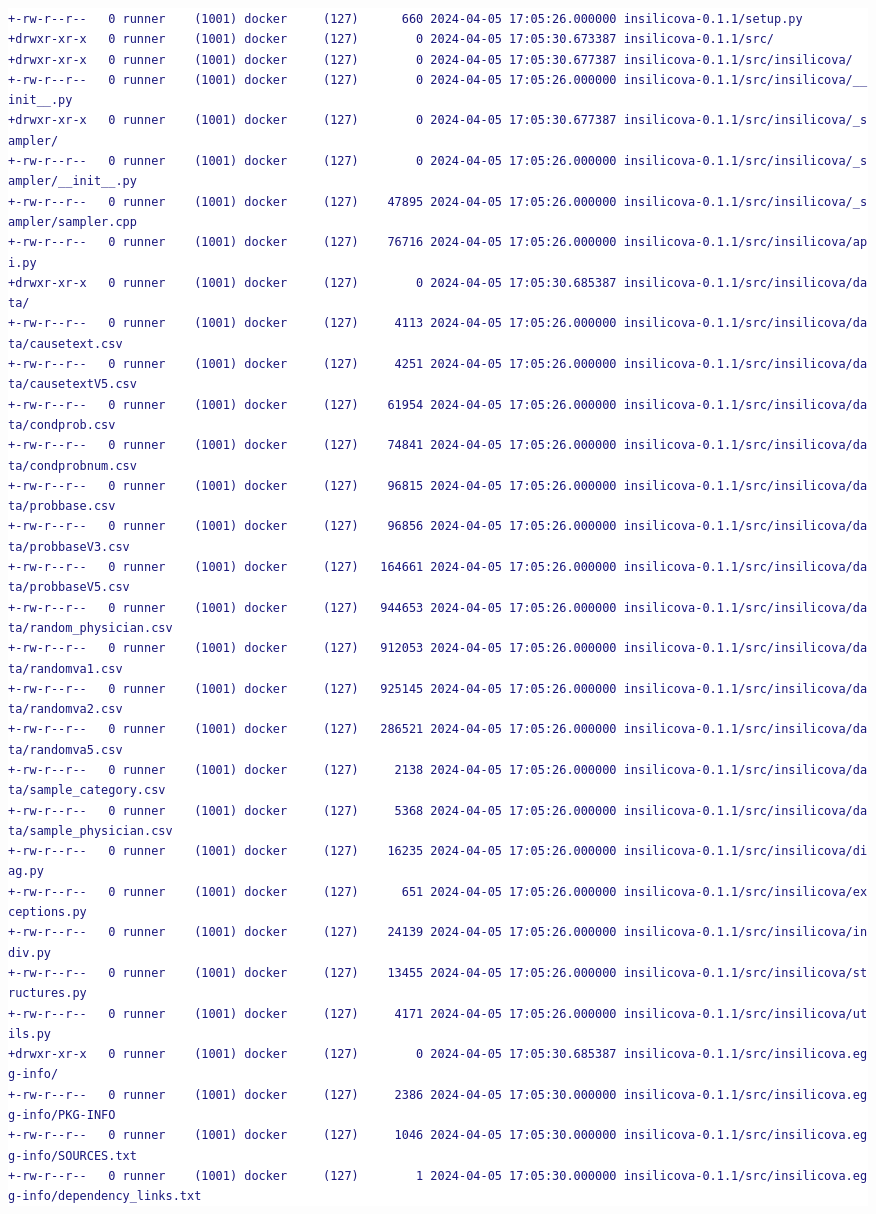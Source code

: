 ```diff
+-rw-r--r--   0 runner    (1001) docker     (127)      660 2024-04-05 17:05:26.000000 insilicova-0.1.1/setup.py
+drwxr-xr-x   0 runner    (1001) docker     (127)        0 2024-04-05 17:05:30.673387 insilicova-0.1.1/src/
+drwxr-xr-x   0 runner    (1001) docker     (127)        0 2024-04-05 17:05:30.677387 insilicova-0.1.1/src/insilicova/
+-rw-r--r--   0 runner    (1001) docker     (127)        0 2024-04-05 17:05:26.000000 insilicova-0.1.1/src/insilicova/__init__.py
+drwxr-xr-x   0 runner    (1001) docker     (127)        0 2024-04-05 17:05:30.677387 insilicova-0.1.1/src/insilicova/_sampler/
+-rw-r--r--   0 runner    (1001) docker     (127)        0 2024-04-05 17:05:26.000000 insilicova-0.1.1/src/insilicova/_sampler/__init__.py
+-rw-r--r--   0 runner    (1001) docker     (127)    47895 2024-04-05 17:05:26.000000 insilicova-0.1.1/src/insilicova/_sampler/sampler.cpp
+-rw-r--r--   0 runner    (1001) docker     (127)    76716 2024-04-05 17:05:26.000000 insilicova-0.1.1/src/insilicova/api.py
+drwxr-xr-x   0 runner    (1001) docker     (127)        0 2024-04-05 17:05:30.685387 insilicova-0.1.1/src/insilicova/data/
+-rw-r--r--   0 runner    (1001) docker     (127)     4113 2024-04-05 17:05:26.000000 insilicova-0.1.1/src/insilicova/data/causetext.csv
+-rw-r--r--   0 runner    (1001) docker     (127)     4251 2024-04-05 17:05:26.000000 insilicova-0.1.1/src/insilicova/data/causetextV5.csv
+-rw-r--r--   0 runner    (1001) docker     (127)    61954 2024-04-05 17:05:26.000000 insilicova-0.1.1/src/insilicova/data/condprob.csv
+-rw-r--r--   0 runner    (1001) docker     (127)    74841 2024-04-05 17:05:26.000000 insilicova-0.1.1/src/insilicova/data/condprobnum.csv
+-rw-r--r--   0 runner    (1001) docker     (127)    96815 2024-04-05 17:05:26.000000 insilicova-0.1.1/src/insilicova/data/probbase.csv
+-rw-r--r--   0 runner    (1001) docker     (127)    96856 2024-04-05 17:05:26.000000 insilicova-0.1.1/src/insilicova/data/probbaseV3.csv
+-rw-r--r--   0 runner    (1001) docker     (127)   164661 2024-04-05 17:05:26.000000 insilicova-0.1.1/src/insilicova/data/probbaseV5.csv
+-rw-r--r--   0 runner    (1001) docker     (127)   944653 2024-04-05 17:05:26.000000 insilicova-0.1.1/src/insilicova/data/random_physician.csv
+-rw-r--r--   0 runner    (1001) docker     (127)   912053 2024-04-05 17:05:26.000000 insilicova-0.1.1/src/insilicova/data/randomva1.csv
+-rw-r--r--   0 runner    (1001) docker     (127)   925145 2024-04-05 17:05:26.000000 insilicova-0.1.1/src/insilicova/data/randomva2.csv
+-rw-r--r--   0 runner    (1001) docker     (127)   286521 2024-04-05 17:05:26.000000 insilicova-0.1.1/src/insilicova/data/randomva5.csv
+-rw-r--r--   0 runner    (1001) docker     (127)     2138 2024-04-05 17:05:26.000000 insilicova-0.1.1/src/insilicova/data/sample_category.csv
+-rw-r--r--   0 runner    (1001) docker     (127)     5368 2024-04-05 17:05:26.000000 insilicova-0.1.1/src/insilicova/data/sample_physician.csv
+-rw-r--r--   0 runner    (1001) docker     (127)    16235 2024-04-05 17:05:26.000000 insilicova-0.1.1/src/insilicova/diag.py
+-rw-r--r--   0 runner    (1001) docker     (127)      651 2024-04-05 17:05:26.000000 insilicova-0.1.1/src/insilicova/exceptions.py
+-rw-r--r--   0 runner    (1001) docker     (127)    24139 2024-04-05 17:05:26.000000 insilicova-0.1.1/src/insilicova/indiv.py
+-rw-r--r--   0 runner    (1001) docker     (127)    13455 2024-04-05 17:05:26.000000 insilicova-0.1.1/src/insilicova/structures.py
+-rw-r--r--   0 runner    (1001) docker     (127)     4171 2024-04-05 17:05:26.000000 insilicova-0.1.1/src/insilicova/utils.py
+drwxr-xr-x   0 runner    (1001) docker     (127)        0 2024-04-05 17:05:30.685387 insilicova-0.1.1/src/insilicova.egg-info/
+-rw-r--r--   0 runner    (1001) docker     (127)     2386 2024-04-05 17:05:30.000000 insilicova-0.1.1/src/insilicova.egg-info/PKG-INFO
+-rw-r--r--   0 runner    (1001) docker     (127)     1046 2024-04-05 17:05:30.000000 insilicova-0.1.1/src/insilicova.egg-info/SOURCES.txt
+-rw-r--r--   0 runner    (1001) docker     (127)        1 2024-04-05 17:05:30.000000 insilicova-0.1.1/src/insilicova.egg-info/dependency_links.txt
```